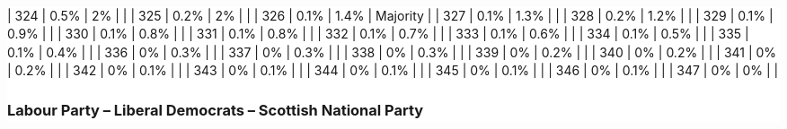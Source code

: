 | 324 | 0.5% | 2% |  |
| 325 | 0.2% | 2% |  |
| 326 | 0.1% | 1.4% | Majority |
| 327 | 0.1% | 1.3% |  |
| 328 | 0.2% | 1.2% |  |
| 329 | 0.1% | 0.9% |  |
| 330 | 0.1% | 0.8% |  |
| 331 | 0.1% | 0.8% |  |
| 332 | 0.1% | 0.7% |  |
| 333 | 0.1% | 0.6% |  |
| 334 | 0.1% | 0.5% |  |
| 335 | 0.1% | 0.4% |  |
| 336 | 0% | 0.3% |  |
| 337 | 0% | 0.3% |  |
| 338 | 0% | 0.3% |  |
| 339 | 0% | 0.2% |  |
| 340 | 0% | 0.2% |  |
| 341 | 0% | 0.2% |  |
| 342 | 0% | 0.1% |  |
| 343 | 0% | 0.1% |  |
| 344 | 0% | 0.1% |  |
| 345 | 0% | 0.1% |  |
| 346 | 0% | 0.1% |  |
| 347 | 0% | 0% |  |

### Labour Party – Liberal Democrats – Scottish National Party
